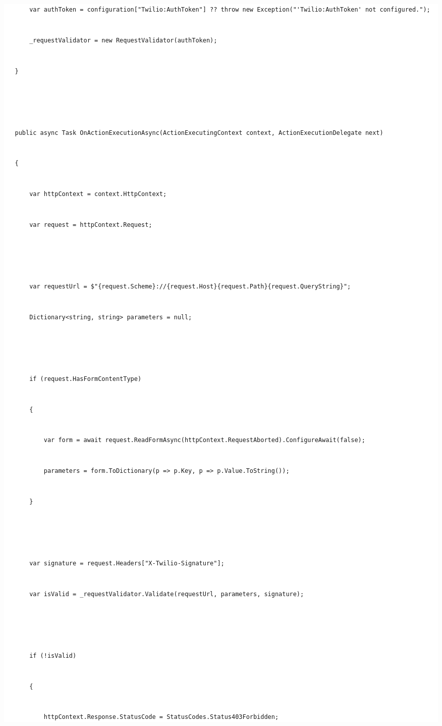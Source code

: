 
           var authToken = configuration["Twilio:AuthToken"] ?? throw new Exception("'Twilio:AuthToken' not configured.");


           _requestValidator = new RequestValidator(authToken);


       }





       public async Task OnActionExecutionAsync(ActionExecutingContext context, ActionExecutionDelegate next)


       {


           var httpContext = context.HttpContext;


           var request = httpContext.Request;





           var requestUrl = $"{request.Scheme}://{request.Host}{request.Path}{request.QueryString}";


           Dictionary<string, string> parameters = null;





           if (request.HasFormContentType)


           {


               var form = await request.ReadFormAsync(httpContext.RequestAborted).ConfigureAwait(false);


               parameters = form.ToDictionary(p => p.Key, p => p.Value.ToString());


           }





           var signature = request.Headers["X-Twilio-Signature"];


           var isValid = _requestValidator.Validate(requestUrl, parameters, signature);





           if (!isValid)


           {


               httpContext.Response.StatusCode = StatusCodes.Status403Forbidden;

